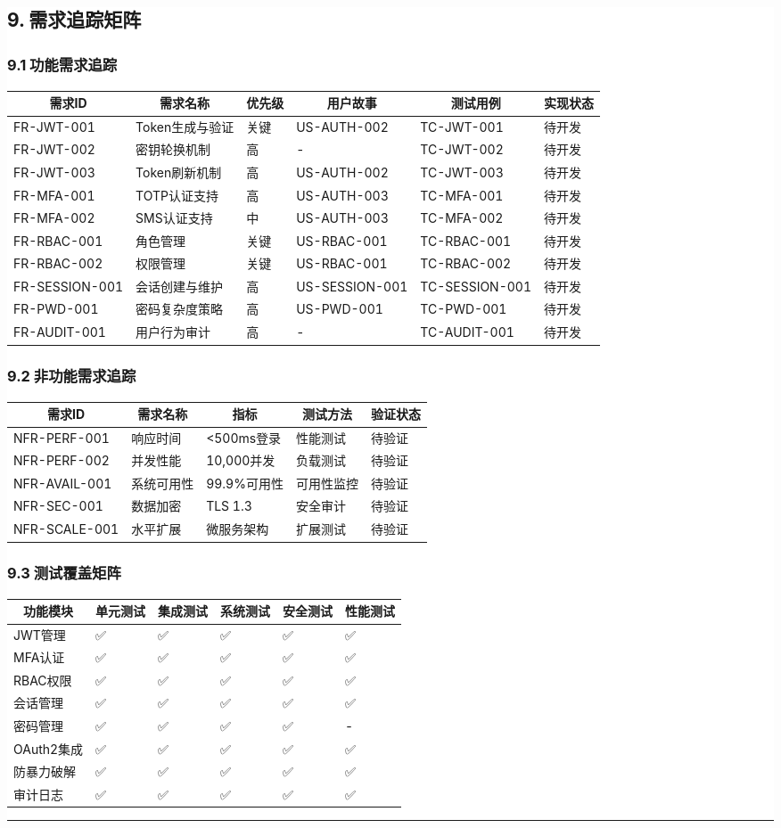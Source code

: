 ## 9. 需求追踪矩阵

### 9.1 功能需求追踪

| 需求ID | 需求名称 | 优先级 | 用户故事 | 测试用例 | 实现状态 |
|--------|----------|--------|----------|----------|----------|
| FR-JWT-001 | Token生成与验证 | 关键 | US-AUTH-002 | TC-JWT-001 | 待开发 |
| FR-JWT-002 | 密钥轮换机制 | 高 | - | TC-JWT-002 | 待开发 |
| FR-JWT-003 | Token刷新机制 | 高 | US-AUTH-002 | TC-JWT-003 | 待开发 |
| FR-MFA-001 | TOTP认证支持 | 高 | US-AUTH-003 | TC-MFA-001 | 待开发 |
| FR-MFA-002 | SMS认证支持 | 中 | US-AUTH-003 | TC-MFA-002 | 待开发 |
| FR-RBAC-001 | 角色管理 | 关键 | US-RBAC-001 | TC-RBAC-001 | 待开发 |
| FR-RBAC-002 | 权限管理 | 关键 | US-RBAC-001 | TC-RBAC-002 | 待开发 |
| FR-SESSION-001 | 会话创建与维护 | 高 | US-SESSION-001 | TC-SESSION-001 | 待开发 |
| FR-PWD-001 | 密码复杂度策略 | 高 | US-PWD-001 | TC-PWD-001 | 待开发 |
| FR-AUDIT-001 | 用户行为审计 | 高 | - | TC-AUDIT-001 | 待开发 |

### 9.2 非功能需求追踪

| 需求ID | 需求名称 | 指标 | 测试方法 | 验证状态 |
|--------|----------|------|----------|----------|
| NFR-PERF-001 | 响应时间 | <500ms登录 | 性能测试 | 待验证 |
| NFR-PERF-002 | 并发性能 | 10,000并发 | 负载测试 | 待验证 |
| NFR-AVAIL-001 | 系统可用性 | 99.9%可用性 | 可用性监控 | 待验证 |
| NFR-SEC-001 | 数据加密 | TLS 1.3 | 安全审计 | 待验证 |
| NFR-SCALE-001 | 水平扩展 | 微服务架构 | 扩展测试 | 待验证 |

### 9.3 测试覆盖矩阵

| 功能模块 | 单元测试 | 集成测试 | 系统测试 | 安全测试 | 性能测试 |
|----------|----------|----------|----------|----------|----------|
| JWT管理 | ✅ | ✅ | ✅ | ✅ | ✅ |
| MFA认证 | ✅ | ✅ | ✅ | ✅ | ✅ |
| RBAC权限 | ✅ | ✅ | ✅ | ✅ | ✅ |
| 会话管理 | ✅ | ✅ | ✅ | ✅ | ✅ |
| 密码管理 | ✅ | ✅ | ✅ | ✅ | - |
| OAuth2集成 | ✅ | ✅ | ✅ | ✅ | ✅ |
| 防暴力破解 | ✅ | ✅ | ✅ | ✅ | ✅ |
| 审计日志 | ✅ | ✅ | ✅ | ✅ | ✅ |

---
